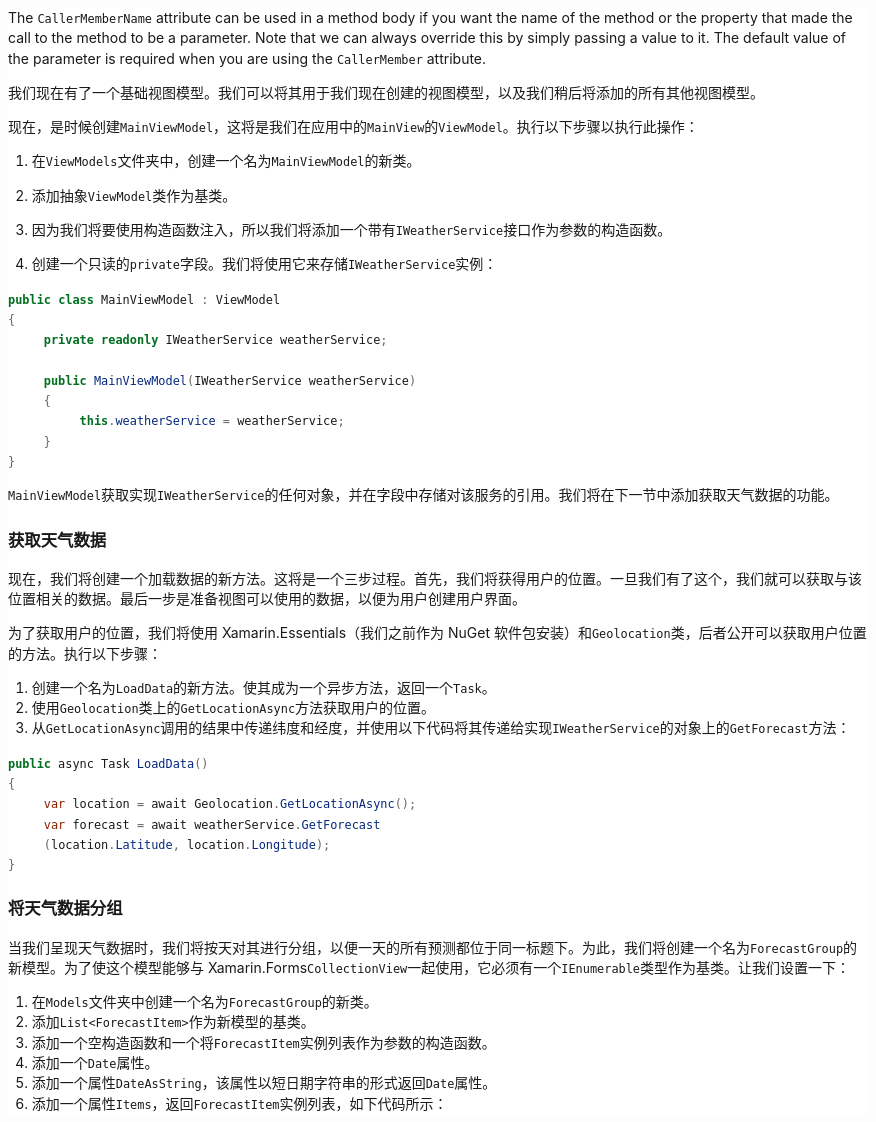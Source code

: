 The `CallerMemberName` attribute can be used in a method body if you want the name of the method or the property that made the call to the method to be a parameter. Note that we can always override this by simply passing a value to it. The default value of the parameter is required when you are using the `CallerMember` attribute.

我们现在有了一个基础视图模型。我们可以将其用于我们现在创建的视图模型，以及我们稍后将添加的所有其他视图模型。

现在，是时候创建`MainViewModel`，这将是我们在应用中的`MainView`的`ViewModel`。执行以下步骤以执行此操作：

1.  在`ViewModels`文件夹中，创建一个名为`MainViewModel`的新类。
2.  添加抽象`ViewModel`类作为基类。
3.  因为我们将要使用构造函数注入，所以我们将添加一个带有`IWeatherService`接口作为参数的构造函数。

4.  创建一个只读的`private`字段。我们将使用它来存储`IWeatherService`实例：

```cs
public class MainViewModel : ViewModel
{
     private readonly IWeatherService weatherService;

     public MainViewModel(IWeatherService weatherService)
     {
          this.weatherService = weatherService;
     } 
}
```

`MainViewModel`获取实现`IWeatherService`的任何对象，并在字段中存储对该服务的引用。我们将在下一节中添加获取天气数据的功能。

### 获取天气数据

现在，我们将创建一个加载数据的新方法。这将是一个三步过程。首先，我们将获得用户的位置。一旦我们有了这个，我们就可以获取与该位置相关的数据。最后一步是准备视图可以使用的数据，以便为用户创建用户界面。

为了获取用户的位置，我们将使用 Xamarin.Essentials（我们之前作为 NuGet 软件包安装）和`Geolocation`类，后者公开可以获取用户位置的方法。执行以下步骤：

1.  创建一个名为`LoadData`的新方法。使其成为一个异步方法，返回一个`Task`。
2.  使用`Geolocation`类上的`GetLocationAsync`方法获取用户的位置。
3.  从`GetLocationAsync`调用的结果中传递纬度和经度，并使用以下代码将其传递给实现`IWeatherService`的对象上的`GetForecast`方法：

```cs
public async Task LoadData()
{
     var location = await Geolocation.GetLocationAsync();
     var forecast = await weatherService.GetForecast
     (location.Latitude, location.Longitude); 
}
```

### 将天气数据分组

当我们呈现天气数据时，我们将按天对其进行分组，以便一天的所有预测都位于同一标题下。为此，我们将创建一个名为`ForecastGroup`的新模型。为了使这个模型能够与 Xamarin.Forms`CollectionView`一起使用，它必须有一个`IEnumerable`类型作为基类。让我们设置一下：

1.  在`Models`文件夹中创建一个名为`ForecastGroup`的新类。
2.  添加`List<ForecastItem>`作为新模型的基类。
3.  添加一个空构造函数和一个将`ForecastItem`实例列表作为参数的构造函数。
4.  添加一个`Date`属性。
5.  添加一个属性`DateAsString`，该属性以短日期字符串的形式返回`Date`属性。
6.  添加一个属性`Items`，返回`ForecastItem`实例列表，如下代码所示：
